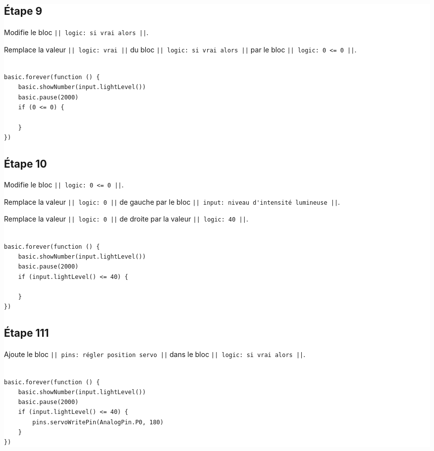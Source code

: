 ## Étape 9

Modifie le bloc ``|| logic: si vrai alors ||``.

Remplace la valeur ``|| logic: vrai ||`` du bloc ``|| logic: si vrai alors ||`` par le bloc ``|| logic: 0 <= 0 ||``.

```blocks

basic.forever(function () {
    basic.showNumber(input.lightLevel())
    basic.pause(2000)
    if (0 <= 0) {
    	
    }
})

```

## Étape 10

Modifie le bloc ``|| logic: 0 <= 0 ||``.

Remplace la valeur ``|| logic: 0 ||`` de gauche par le bloc ``|| input: niveau d'intensité lumineuse ||``.

Remplace la valeur ``|| logic: 0 ||`` de droite par la valeur ``|| logic: 40 ||``.

```blocks

basic.forever(function () {
    basic.showNumber(input.lightLevel())
    basic.pause(2000)
    if (input.lightLevel() <= 40) {
    	
    }
})

```

## Étape 111

Ajoute le bloc ``|| pins: régler position servo ||`` dans le bloc ``|| logic: si vrai alors ||``.

```blocks

basic.forever(function () {
    basic.showNumber(input.lightLevel())
    basic.pause(2000)
    if (input.lightLevel() <= 40) {
        pins.servoWritePin(AnalogPin.P0, 180)
    }
})

```

